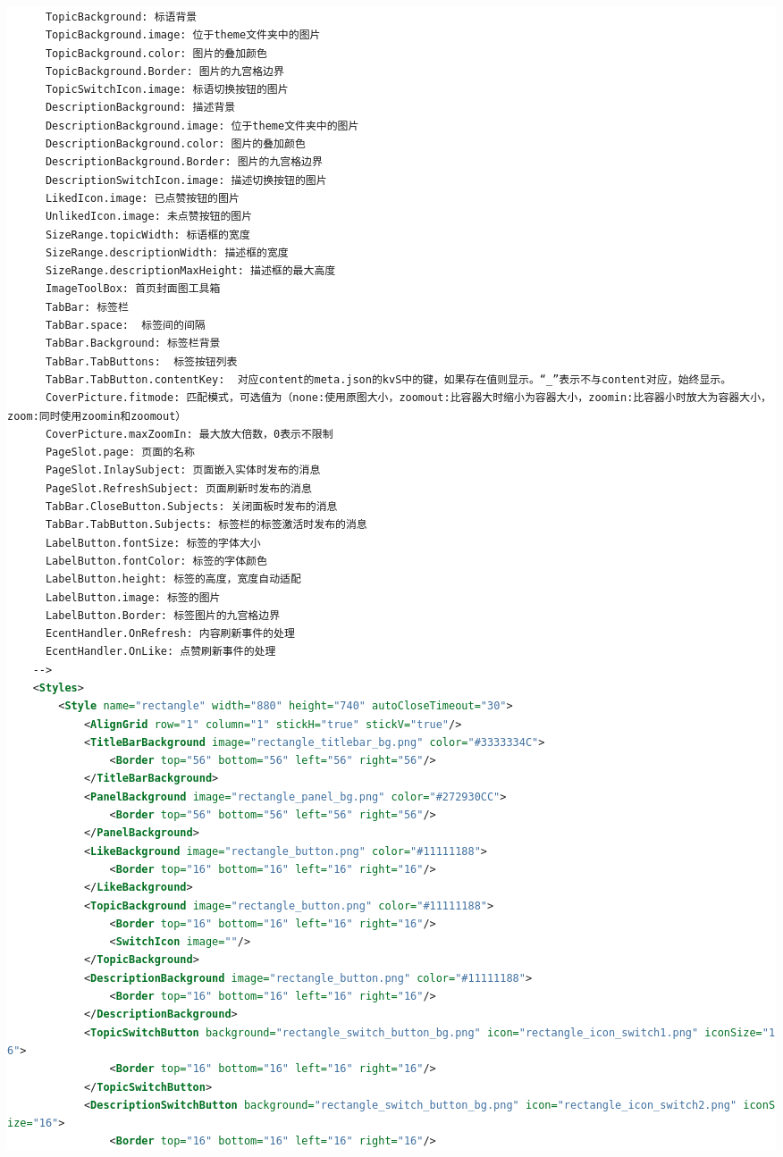 ```xml
      TopicBackground: 标语背景
      TopicBackground.image: 位于theme文件夹中的图片
      TopicBackground.color: 图片的叠加颜色
      TopicBackground.Border: 图片的九宫格边界
      TopicSwitchIcon.image: 标语切换按钮的图片
      DescriptionBackground: 描述背景
      DescriptionBackground.image: 位于theme文件夹中的图片
      DescriptionBackground.color: 图片的叠加颜色
      DescriptionBackground.Border: 图片的九宫格边界
      DescriptionSwitchIcon.image: 描述切换按钮的图片
      LikedIcon.image: 已点赞按钮的图片
      UnlikedIcon.image: 未点赞按钮的图片
      SizeRange.topicWidth: 标语框的宽度
      SizeRange.descriptionWidth: 描述框的宽度
      SizeRange.descriptionMaxHeight: 描述框的最大高度
      ImageToolBox: 首页封面图工具箱
      TabBar: 标签栏
      TabBar.space:  标签间的间隔
      TabBar.Background: 标签栏背景
      TabBar.TabButtons:  标签按钮列表
      TabBar.TabButton.contentKey:  对应content的meta.json的kvS中的键，如果存在值则显示。“_”表示不与content对应，始终显示。
      CoverPicture.fitmode: 匹配模式，可选值为（none:使用原图大小，zoomout:比容器大时缩小为容器大小，zoomin:比容器小时放大为容器大小，zoom:同时使用zoomin和zoomout）
      CoverPicture.maxZoomIn: 最大放大倍数，0表示不限制
      PageSlot.page: 页面的名称
      PageSlot.InlaySubject: 页面嵌入实体时发布的消息
      PageSlot.RefreshSubject: 页面刷新时发布的消息
      TabBar.CloseButton.Subjects: 关闭面板时发布的消息
      TabBar.TabButton.Subjects: 标签栏的标签激活时发布的消息
	  LabelButton.fontSize: 标签的字体大小
	  LabelButton.fontColor: 标签的字体颜色
	  LabelButton.height: 标签的高度，宽度自动适配
	  LabelButton.image: 标签的图片
      LabelButton.Border: 标签图片的九宫格边界
      EcentHandler.OnRefresh: 内容刷新事件的处理
      EcentHandler.OnLike: 点赞刷新事件的处理
    -->
	<Styles>
		<Style name="rectangle" width="880" height="740" autoCloseTimeout="30">
			<AlignGrid row="1" column="1" stickH="true" stickV="true"/>
			<TitleBarBackground image="rectangle_titlebar_bg.png" color="#3333334C">
				<Border top="56" bottom="56" left="56" right="56"/>
			</TitleBarBackground>
			<PanelBackground image="rectangle_panel_bg.png" color="#272930CC">
				<Border top="56" bottom="56" left="56" right="56"/>
			</PanelBackground>
			<LikeBackground image="rectangle_button.png" color="#11111188">
				<Border top="16" bottom="16" left="16" right="16"/>
			</LikeBackground>
			<TopicBackground image="rectangle_button.png" color="#11111188">
				<Border top="16" bottom="16" left="16" right="16"/>
				<SwitchIcon image=""/>
			</TopicBackground>
			<DescriptionBackground image="rectangle_button.png" color="#11111188">
				<Border top="16" bottom="16" left="16" right="16"/>
			</DescriptionBackground>
			<TopicSwitchButton background="rectangle_switch_button_bg.png" icon="rectangle_icon_switch1.png" iconSize="16">
				<Border top="16" bottom="16" left="16" right="16"/>
			</TopicSwitchButton>
			<DescriptionSwitchButton background="rectangle_switch_button_bg.png" icon="rectangle_icon_switch2.png" iconSize="16">
				<Border top="16" bottom="16" left="16" right="16"/>
```